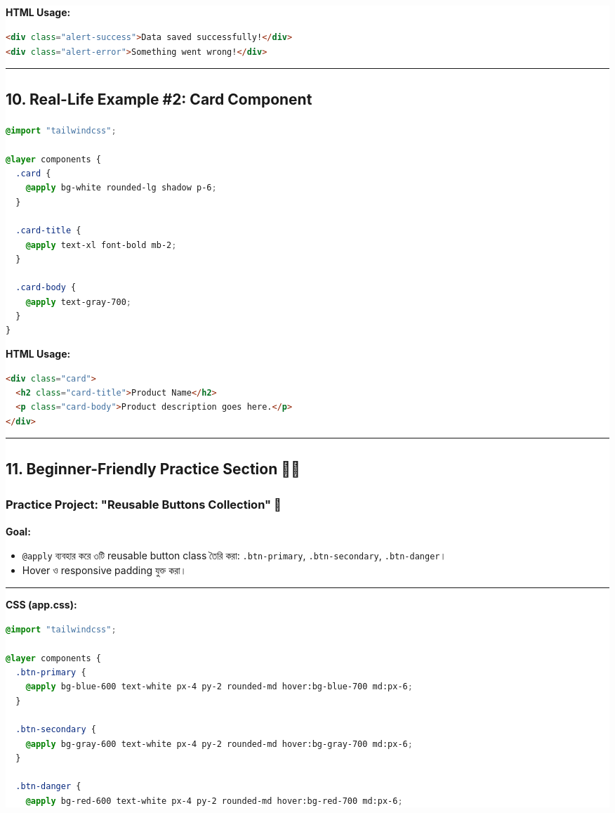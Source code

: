 **HTML Usage:**

```html
<div class="alert-success">Data saved successfully!</div>
<div class="alert-error">Something went wrong!</div>
```

---

## 10. Real-Life Example #2: Card Component

```css
@import "tailwindcss";

@layer components {
  .card {
    @apply bg-white rounded-lg shadow p-6;
  }

  .card-title {
    @apply text-xl font-bold mb-2;
  }

  .card-body {
    @apply text-gray-700;
  }
}
```

**HTML Usage:**

```html
<div class="card">
  <h2 class="card-title">Product Name</h2>
  <p class="card-body">Product description goes here.</p>
</div>
```

---

## 11. Beginner-Friendly Practice Section 🏋️‍♂️

### **Practice Project:** "Reusable Buttons Collection" 🔘

**Goal:**

- `@apply` ব্যবহার করে ৩টি reusable button class তৈরি করা: `.btn-primary`, `.btn-secondary`, `.btn-danger`।
- Hover ও responsive padding যুক্ত করা।

---

**CSS (app.css):**

```css
@import "tailwindcss";

@layer components {
  .btn-primary {
    @apply bg-blue-600 text-white px-4 py-2 rounded-md hover:bg-blue-700 md:px-6;
  }

  .btn-secondary {
    @apply bg-gray-600 text-white px-4 py-2 rounded-md hover:bg-gray-700 md:px-6;
  }

  .btn-danger {
    @apply bg-red-600 text-white px-4 py-2 rounded-md hover:bg-red-700 md:px-6;
```